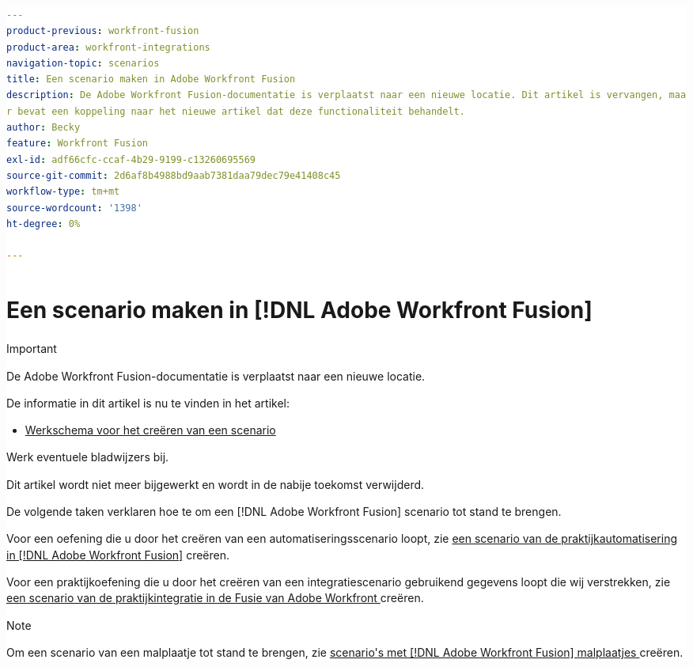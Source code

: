 ```yaml
---
product-previous: workfront-fusion
product-area: workfront-integrations
navigation-topic: scenarios
title: Een scenario maken in Adobe Workfront Fusion
description: De Adobe Workfront Fusion-documentatie is verplaatst naar een nieuwe locatie. Dit artikel is vervangen, maar bevat een koppeling naar het nieuwe artikel dat deze functionaliteit behandelt.
author: Becky
feature: Workfront Fusion
exl-id: adf66cfc-ccaf-4b29-9199-c13260695569
source-git-commit: 2d6af8b4988bd9aab7381daa79dec79e41408c45
workflow-type: tm+mt
source-wordcount: '1398'
ht-degree: 0%

---
```


# Een scenario maken in [!DNL Adobe Workfront Fusion]

>[!IMPORTANT]
>
>De Adobe Workfront Fusion-documentatie is verplaatst naar een nieuwe locatie.
>
>De informatie in dit artikel is nu te vinden in het artikel:
>
>* [ Werkschema voor het creëren van een scenario ](https://experienceleague.adobe.com/docs/workfront-fusion/using/create-scenarios/plan-a-scenario/create-a-scenario-workflow.html)
>
>Werk eventuele bladwijzers bij.
>
>Dit artikel wordt niet meer bijgewerkt en wordt in de nabije toekomst verwijderd.

De volgende taken verklaren hoe te om een [!DNL Adobe Workfront Fusion] scenario tot stand te brengen.

Voor een oefening die u door het creëren van een automatiseringsscenario loopt, zie [ een scenario van de praktijkautomatisering in  [!DNL Adobe Workfront Fusion]](../../workfront-fusion/get-started/create-a-practice-automation-scenario.md) creëren.

Voor een praktijkoefening die u door het creëren van een integratiescenario gebruikend gegevens loopt die wij verstrekken, zie [ een scenario van de praktijkintegratie in de Fusie van Adobe Workfront ](../../workfront-fusion/get-started/create-a-practice-scenario.md) creëren.

>[!NOTE]
>
>Om een scenario van een malplaatje tot stand te brengen, zie [ scenario&#39;s met  [!DNL Adobe Workfront Fusion]  malplaatjes ](../../workfront-fusion/scenarios/templates/create-scenarios-with-fusion-templates.md) creëren.
